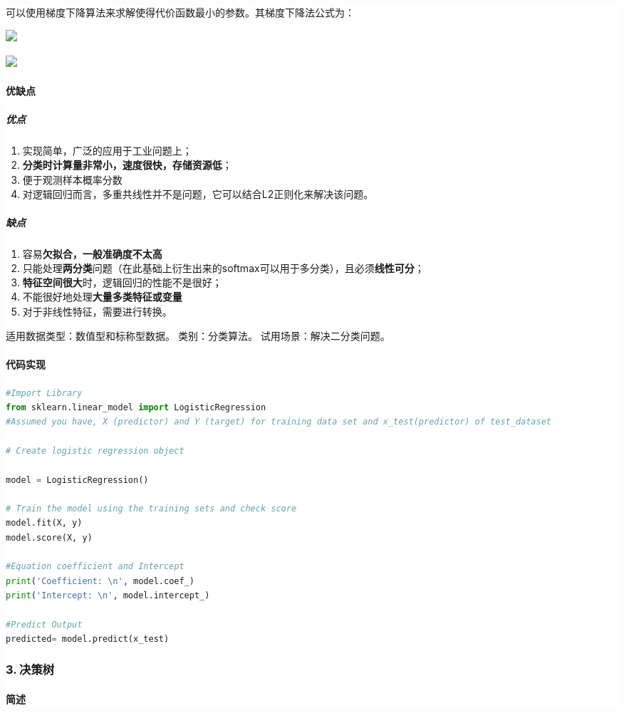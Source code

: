 可以使用梯度下降算法来求解使得代价函数最小的参数。其梯度下降法公式为：

![](https://img-blog.csdn.net/20170212181541232?watermark/2/text/aHR0cDovL2Jsb2cuY3Nkbi5uZXQvbGMwMTM=/font/5a6L5L2T/fontsize/400/fill/I0JBQkFCMA==/dissolve/70/gravity/SouthEast)

![](https://img-blog.csdn.net/20170212181600234?watermark/2/text/aHR0cDovL2Jsb2cuY3Nkbi5uZXQvbGMwMTM=/font/5a6L5L2T/fontsize/400/fill/I0JBQkFCMA==/dissolve/70/gravity/SouthEast)

#### 优缺点

##### 优点

1. 实现简单，广泛的应用于工业问题上；
2. **分类时计算量非常小，速度很快，存储资源低**；
3. 便于观测样本概率分数
4. 对逻辑回归而言，多重共线性并不是问题，它可以结合L2正则化来解决该问题。

##### 缺点

1. 容易**欠拟合，一般准确度不太高**
2. 只能处理**两分类**问题（在此基础上衍生出来的softmax可以用于多分类），且必须**线性可分**；
3. **特征空间很大**时，逻辑回归的性能不是很好；
4. 不能很好地处理**大量多类特征或变量**
5. 对于非线性特征，需要进行转换。

适用数据类型：数值型和标称型数据。
类别：分类算法。
试用场景：解决二分类问题。

#### 代码实现

```python
#Import Library
from sklearn.linear_model import LogisticRegression
#Assumed you have, X (predictor) and Y (target) for training data set and x_test(predictor) of test_dataset

# Create logistic regression object

model = LogisticRegression()

# Train the model using the training sets and check score
model.fit(X, y)
model.score(X, y)

#Equation coefficient and Intercept
print('Coefficient: \n', model.coef_)
print('Intercept: \n', model.intercept_)

#Predict Output
predicted= model.predict(x_test)
```

### 3. 决策树

#### 简述
